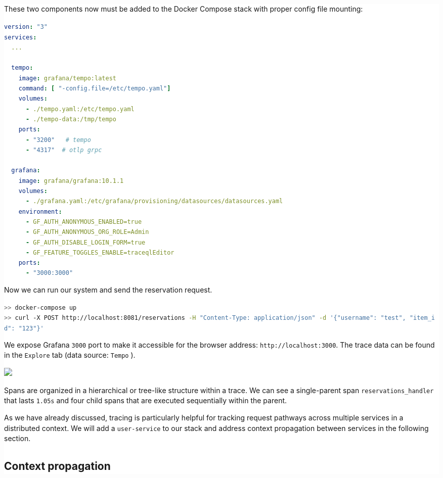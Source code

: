 These two components now must be added to the Docker Compose stack with proper config file mounting:

```yaml
version: "3"
services:
  ...

  tempo:
    image: grafana/tempo:latest
    command: [ "-config.file=/etc/tempo.yaml"]
    volumes:
      - ./tempo.yaml:/etc/tempo.yaml
      - ./tempo-data:/tmp/tempo
    ports:
      - "3200"   # tempo
      - "4317"  # otlp grpc

  grafana:
    image: grafana/grafana:10.1.1
    volumes:
      - ./grafana.yaml:/etc/grafana/provisioning/datasources/datasources.yaml
    environment:
      - GF_AUTH_ANONYMOUS_ENABLED=true
      - GF_AUTH_ANONYMOUS_ORG_ROLE=Admin
      - GF_AUTH_DISABLE_LOGIN_FORM=true
      - GF_FEATURE_TOGGLES_ENABLE=traceqlEditor
    ports:
      - "3000:3000"
```

Now we can run our system and send the reservation request.

```bash
>> docker-compose up
>> curl -X POST http://localhost:8081/reservations -H "Content-Type: application/json" -d '{"username": "test", "item_id": "123"}'
```

We expose Grafana `3000` port to make it accessible for the browser address: `http://localhost:3000`. The trace data can be found in the `Explore` tab (data source: `Tempo` ).

![](https://cdn.hashnode.com/res/hashnode/image/upload/v1698684257125/f9e7c00f-d7c9-42ba-ad7b-494c9974f8d4.png)

Spans are organized in a hierarchical or tree-like structure within a trace. We can see a single-parent span `reservations_handler` that lasts `1.05s` and four child spans that are executed sequentially within the parent.

As we have already discussed, tracing is particularly helpful for tracking request pathways across multiple services in a distributed context. We will add a `user-service` to our stack and address context propagation between services in the following section.

## Context propagation
